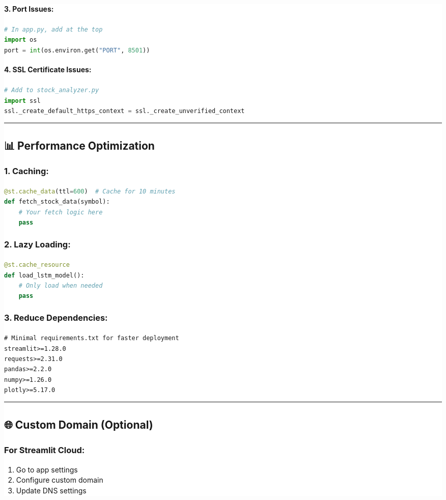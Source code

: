 #### 3. **Port Issues:**
```python
# In app.py, add at the top
import os
port = int(os.environ.get("PORT", 8501))
```

#### 4. **SSL Certificate Issues:**
```python
# Add to stock_analyzer.py
import ssl
ssl._create_default_https_context = ssl._create_unverified_context
```

---

## 📊 Performance Optimization

### 1. **Caching:**
```python
@st.cache_data(ttl=600)  # Cache for 10 minutes
def fetch_stock_data(symbol):
    # Your fetch logic here
    pass
```

### 2. **Lazy Loading:**
```python
@st.cache_resource
def load_lstm_model():
    # Only load when needed
    pass
```

### 3. **Reduce Dependencies:**
```txt
# Minimal requirements.txt for faster deployment
streamlit>=1.28.0
requests>=2.31.0
pandas>=2.2.0
numpy>=1.26.0
plotly>=5.17.0
```

---

## 🌐 Custom Domain (Optional)

### For Streamlit Cloud:
1. Go to app settings
2. Configure custom domain
3. Update DNS settings
